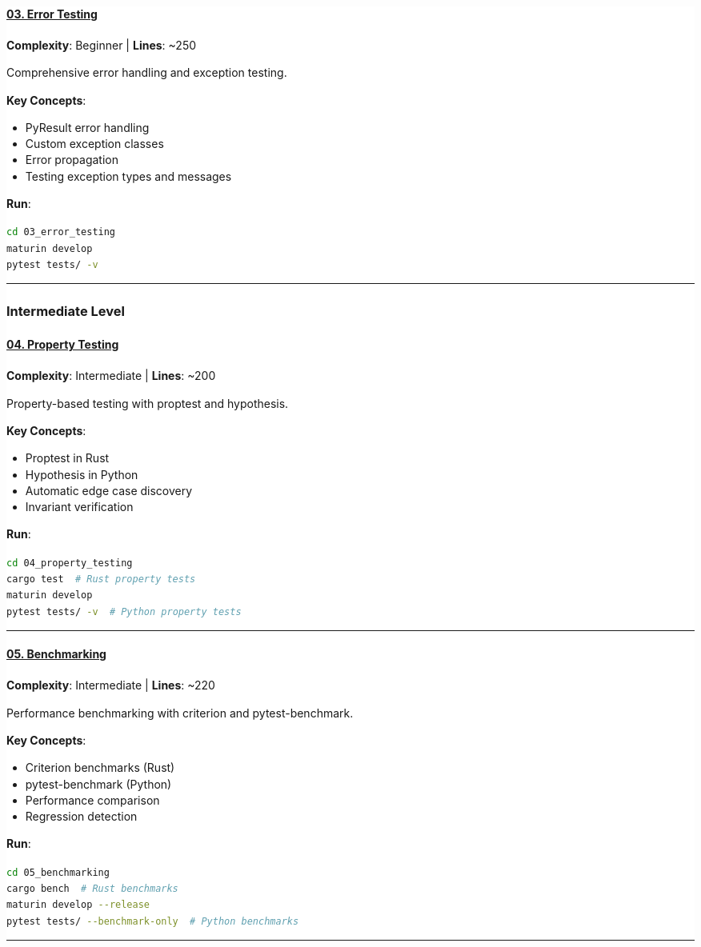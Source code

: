 
#### [03. Error Testing](03_error_testing/)
**Complexity**: Beginner | **Lines**: ~250

Comprehensive error handling and exception testing.

**Key Concepts**:
- PyResult error handling
- Custom exception classes
- Error propagation
- Testing exception types and messages

**Run**:
```bash
cd 03_error_testing
maturin develop
pytest tests/ -v
```

---

### Intermediate Level

#### [04. Property Testing](04_property_testing/)
**Complexity**: Intermediate | **Lines**: ~200

Property-based testing with proptest and hypothesis.

**Key Concepts**:
- Proptest in Rust
- Hypothesis in Python
- Automatic edge case discovery
- Invariant verification

**Run**:
```bash
cd 04_property_testing
cargo test  # Rust property tests
maturin develop
pytest tests/ -v  # Python property tests
```

---

#### [05. Benchmarking](05_benchmarking/)
**Complexity**: Intermediate | **Lines**: ~220

Performance benchmarking with criterion and pytest-benchmark.

**Key Concepts**:
- Criterion benchmarks (Rust)
- pytest-benchmark (Python)
- Performance comparison
- Regression detection

**Run**:
```bash
cd 05_benchmarking
cargo bench  # Rust benchmarks
maturin develop --release
pytest tests/ --benchmark-only  # Python benchmarks
```

---